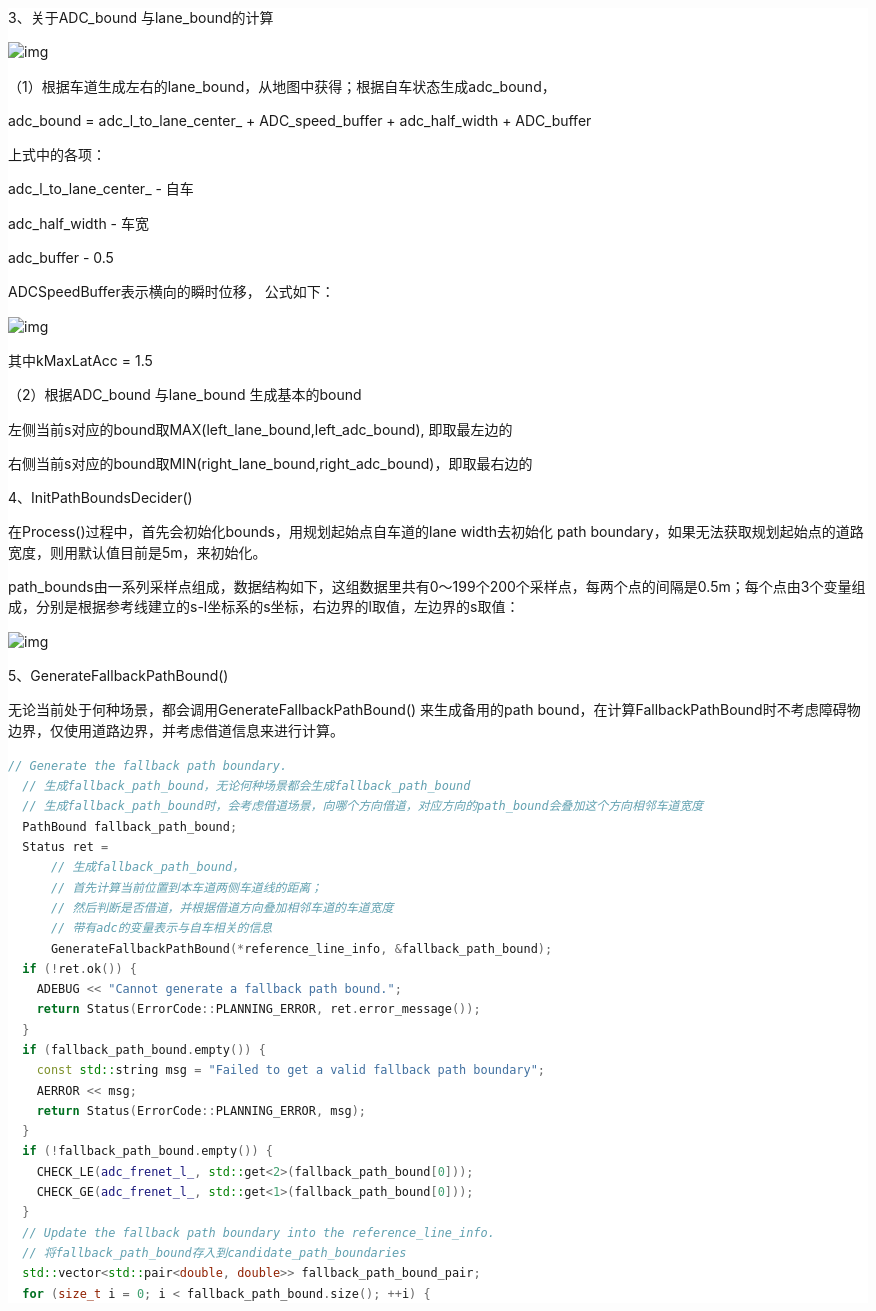 3、关于ADC_bound 与lane_bound的计算

![img](https://pic2.zhimg.com/80/v2-6cfb00703dda56cc3b44e51bb3d9e331_720w.jpg)

（1）根据车道生成左右的lane_bound，从地图中获得；根据自车状态生成adc_bound，

adc_bound = adc_l_to_lane_center_ + ADC_speed_buffer + adc_half_width + ADC_buffer

上式中的各项：

adc_l_to_lane_center_ - 自车

adc_half_width - 车宽

adc_buffer - 0.5

ADCSpeedBuffer表示横向的瞬时位移， 公式如下：

![img](https://pic1.zhimg.com/80/v2-6effabee9fa2c90900808de75def380c_720w.jpg)

其中kMaxLatAcc = 1.5

（2）根据ADC_bound 与lane_bound 生成基本的bound

左侧当前s对应的bound取MAX(left_lane_bound,left_adc_bound), 即取最左边的

右侧当前s对应的bound取MIN(right_lane_bound,right_adc_bound)，即取最右边的

4、InitPathBoundsDecider()

在Process()过程中，首先会初始化bounds，用规划起始点自车道的lane width去初始化 path boundary，如果无法获取规划起始点的道路宽度，则用默认值目前是5m，来初始化。

path_bounds由一系列采样点组成，数据结构如下，这组数据里共有0～199个200个采样点，每两个点的间隔是0.5m；每个点由3个变量组成，分别是根据参考线建立的s-l坐标系的s坐标，右边界的l取值，左边界的s取值：

![img](https://pic3.zhimg.com/80/v2-513ef7414c7fdf0f5f6fda0456d445ba_720w.jpg)



5、GenerateFallbackPathBound()

无论当前处于何种场景，都会调用GenerateFallbackPathBound() 来生成备用的path bound，在计算FallbackPathBound时不考虑障碍物边界，仅使用道路边界，并考虑借道信息来进行计算。

```cpp
// Generate the fallback path boundary.
  // 生成fallback_path_bound，无论何种场景都会生成fallback_path_bound
  // 生成fallback_path_bound时，会考虑借道场景，向哪个方向借道，对应方向的path_bound会叠加这个方向相邻车道宽度
  PathBound fallback_path_bound;
  Status ret =
      // 生成fallback_path_bound，
      // 首先计算当前位置到本车道两侧车道线的距离；
      // 然后判断是否借道，并根据借道方向叠加相邻车道的车道宽度
      // 带有adc的变量表示与自车相关的信息
      GenerateFallbackPathBound(*reference_line_info, &fallback_path_bound);
  if (!ret.ok()) {
    ADEBUG << "Cannot generate a fallback path bound.";
    return Status(ErrorCode::PLANNING_ERROR, ret.error_message());
  }
  if (fallback_path_bound.empty()) {
    const std::string msg = "Failed to get a valid fallback path boundary";
    AERROR << msg;
    return Status(ErrorCode::PLANNING_ERROR, msg);
  }
  if (!fallback_path_bound.empty()) {
    CHECK_LE(adc_frenet_l_, std::get<2>(fallback_path_bound[0]));
    CHECK_GE(adc_frenet_l_, std::get<1>(fallback_path_bound[0]));
  }
  // Update the fallback path boundary into the reference_line_info.
  // 将fallback_path_bound存入到candidate_path_boundaries
  std::vector<std::pair<double, double>> fallback_path_bound_pair;
  for (size_t i = 0; i < fallback_path_bound.size(); ++i) {
```